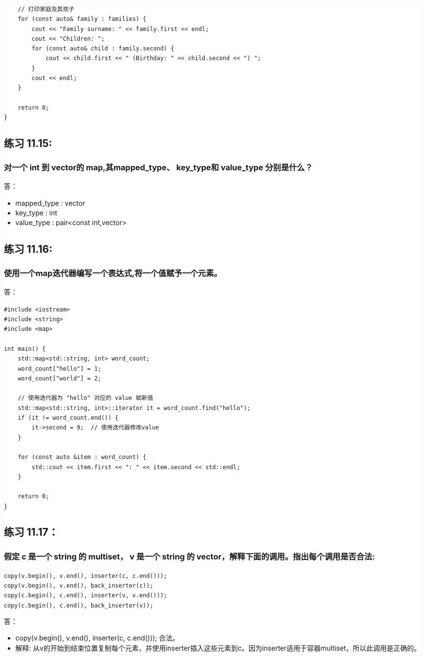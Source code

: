 ```
	// 打印家庭及其孩子
	for (const auto& family : families) {
		cout << "Family surname: " << family.first << endl;
		cout << "Children: ";
		for (const auto& child : family.second) {
			cout << child.first << " (Birthday: " << child.second << ") ";
		}
		cout << endl;
	}

	return 0;
}
```
## 练习 11.15:
### 对一个 int 到 vector<int>的 map,其mapped_type、 key_type和 value_type 分别是什么？
答：
* mapped_type : vector<int>
* key_type : int
* value_type : pair<const int,vector<int>>
## 练习 11.16:
### 使用一个map迭代器编写一个表达式,将一个值赋予一个元素。
答：
```
#include <iostream>
#include <string>
#include <map>

int main() {
	std::map<std::string, int> word_count;
	word_count["hello"] = 1;
	word_count["world"] = 2;

	// 使用迭代器为 "hello" 对应的 value 赋新值
	std::map<std::string, int>::iterator it = word_count.find("hello");
	if (it != word_count.end()) {
		it->second = 9;  // 使用迭代器修改value
	}

	for (const auto &item : word_count) {
		std::cout << item.first << ": " << item.second << std::endl;
	}

	return 0;
}
```
## 练习 11.17：
### 假定 c 是一个 string 的 multiset， v 是一个 string 的 vector，解释下面的调用。指出每个调用是否合法:
```
copy(v.begin(), v.end(), inserter(c, c.end()));
copy(v.begin(), v.end(), back_inserter(c));
copy(c.begin(), c.end(), inserter(v, v.end()));
copy(c.begin(), c.end(), back_inserter(v));
```
答：
* copy(v.begin(), v.end(), inserter(c, c.end())); 合法。
* 解释: 从v的开始到结束位置复制每个元素，并使用inserter插入这些元素到c。因为inserter适用于容器multiset，所以此调用是正确的。